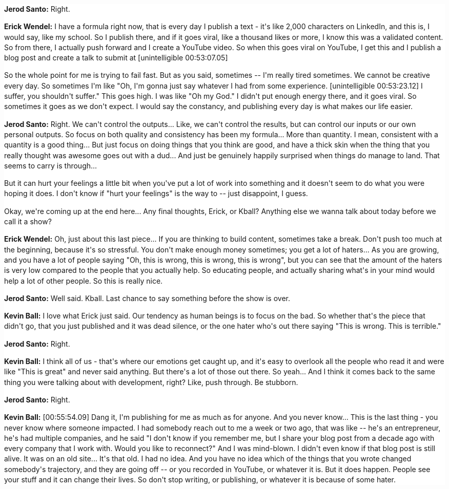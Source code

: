 **Jerod Santo:** Right.

**Erick Wendel:** I have a formula right now, that is every day I publish a text - it's like 2,000 characters on LinkedIn, and this is, I would say, like my school. So I publish there, and if it goes viral, like a thousand likes or more, I know this was a validated content. So from there, I actually push forward and I create a YouTube video. So when this goes viral on YouTube, I get this and I publish a blog post and create a talk to submit at \[unintelligible 00:53:07.05\]

So the whole point for me is trying to fail fast. But as you said, sometimes -- I'm really tired sometimes. We cannot be creative every day. So sometimes I'm like "Oh, I'm gonna just say whatever I had from some experience. \[unintelligible 00:53:23.12\] I suffer, you shouldn't suffer." This goes high. I was like "Oh my God." I didn't put enough energy there, and it goes viral. So sometimes it goes as we don't expect. I would say the constancy, and publishing every day is what makes our life easier.

**Jerod Santo:** Right. We can't control the outputs... Like, we can't control the results, but can control our inputs or our own personal outputs. So focus on both quality and consistency has been my formula... More than quantity. I mean, consistent with a quantity is a good thing... But just focus on doing things that you think are good, and have a thick skin when the thing that you really thought was awesome goes out with a dud... And just be genuinely happily surprised when things do manage to land. That seems to carry is through...

But it can hurt your feelings a little bit when you've put a lot of work into something and it doesn't seem to do what you were hoping it does. I don't know if "hurt your feelings" is the way to -- just disappoint, I guess.

Okay, we're coming up at the end here... Any final thoughts, Erick, or Kball? Anything else we wanna talk about today before we call it a show?

**Erick Wendel:** Oh, just about this last piece... If you are thinking to build content, sometimes take a break. Don't push too much at the beginning, because it's so stressful. You don't make enough money sometimes; you get a lot of haters... As you are growing, and you have a lot of people saying "Oh, this is wrong, this is wrong, this is wrong", but you can see that the amount of the haters is very low compared to the people that you actually help. So educating people, and actually sharing what's in your mind would help a lot of other people. So this is really nice.

**Jerod Santo:** Well said. Kball. Last chance to say something before the show is over.

**Kevin Ball:** I love what Erick just said. Our tendency as human beings is to focus on the bad. So whether that's the piece that didn't go, that you just published and it was dead silence, or the one hater who's out there saying "This is wrong. This is terrible."

**Jerod Santo:** Right.

**Kevin Ball:** I think all of us - that's where our emotions get caught up, and it's easy to overlook all the people who read it and were like "This is great" and never said anything. But there's a lot of those out there. So yeah... And I think it comes back to the same thing you were talking about with development, right? Like, push through. Be stubborn.

**Jerod Santo:** Right.

**Kevin Ball:** \[00:55:54.09\] Dang it, I'm publishing for me as much as for anyone. And you never know... This is the last thing - you never know where someone impacted. I had somebody reach out to me a week or two ago, that was like -- he's an entrepreneur, he's had multiple companies, and he said "I don't know if you remember me, but I share your blog post from a decade ago with every company that I work with. Would you like to reconnect?" And I was mind-blown. I didn't even know if that blog post is still alive. It was on an old site... It's that old. I had no idea. And you have no idea which of the things that you wrote changed somebody's trajectory, and they are going off -- or you recorded in YouTube, or whatever it is. But it does happen. People see your stuff and it can change their lives. So don't stop writing, or publishing, or whatever it is because of some hater.

